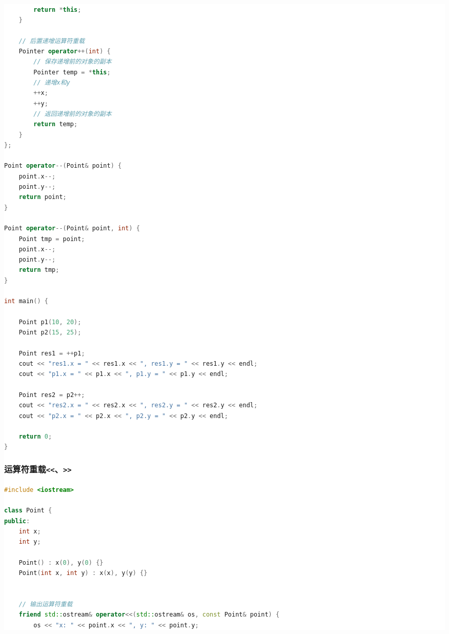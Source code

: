 ```cpp
        return *this;
    }

    // 后置递增运算符重载
    Pointer operator++(int) {
        // 保存递增前的对象的副本
        Pointer temp = *this;
        // 递增x和y
        ++x;
        ++y;
        // 返回递增前的对象的副本
        return temp;
    }
};

Point operator--(Point& point) {
    point.x--;
    point.y--;
    return point;
}

Point operator--(Point& point, int) {
    Point tmp = point;
    point.x--;
    point.y--;
    return tmp;
}

int main() {

    Point p1(10, 20);
    Point p2(15, 25);

    Point res1 = ++p1;
    cout << "res1.x = " << res1.x << ", res1.y = " << res1.y << endl;
    cout << "p1.x = " << p1.x << ", p1.y = " << p1.y << endl;

    Point res2 = p2++;
    cout << "res2.x = " << res2.x << ", res2.y = " << res2.y << endl;
    cout << "p2.x = " << p2.x << ", p2.y = " << p2.y << endl;

    return 0;
}
```



### 运算符重载`<<`、`>>`

```cpp
#include <iostream>

class Point {
public:
    int x;
    int y;

    Point() : x(0), y(0) {}
    Point(int x, int y) : x(x), y(y) {}


    // 输出运算符重载
    friend std::ostream& operator<<(std::ostream& os, const Point& point) {
        os << "x: " << point.x << ", y: " << point.y;
```